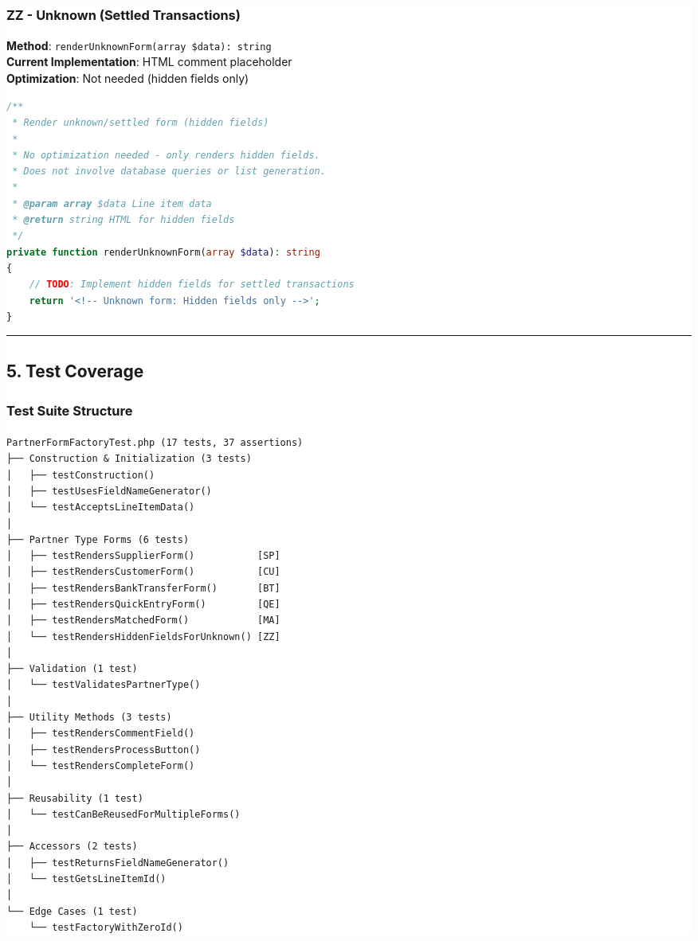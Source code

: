 
### ZZ - Unknown (Settled Transactions)

**Method**: `renderUnknownForm(array $data): string`  
**Current Implementation**: HTML comment placeholder  
**Optimization**: Not needed (hidden fields only)

```php
/**
 * Render unknown/settled form (hidden fields)
 *
 * No optimization needed - only renders hidden fields.
 * Does not involve database queries or list generation.
 *
 * @param array $data Line item data
 * @return string HTML for hidden fields
 */
private function renderUnknownForm(array $data): string
{
    // TODO: Implement hidden fields for settled transactions
    return '<!-- Unknown form: Hidden fields only -->';
}
```

---

## 5. Test Coverage

### Test Suite Structure

```
PartnerFormFactoryTest.php (17 tests, 37 assertions)
├── Construction & Initialization (3 tests)
│   ├── testConstruction()
│   ├── testUsesFieldNameGenerator()
│   └── testAcceptsLineItemData()
│
├── Partner Type Forms (6 tests)
│   ├── testRendersSupplierForm()           [SP]
│   ├── testRendersCustomerForm()           [CU]
│   ├── testRendersBankTransferForm()       [BT]
│   ├── testRendersQuickEntryForm()         [QE]
│   ├── testRendersMatchedForm()            [MA]
│   └── testRendersHiddenFieldsForUnknown() [ZZ]
│
├── Validation (1 test)
│   └── testValidatesPartnerType()
│
├── Utility Methods (3 tests)
│   ├── testRendersCommentField()
│   ├── testRendersProcessButton()
│   └── testRendersCompleteForm()
│
├── Reusability (1 test)
│   └── testCanBeReusedForMultipleForms()
│
├── Accessors (2 tests)
│   ├── testReturnsFieldNameGenerator()
│   └── testGetsLineItemId()
│
└── Edge Cases (1 test)
    └── testFactoryWithZeroId()
```
